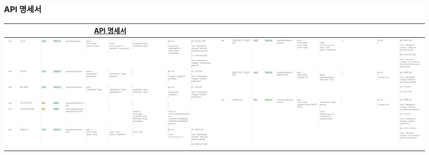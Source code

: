 ### API 명세서

| [API 명세서](https://past-currant-4d8.notion.site/API-57f2a24c811143dea87f1da52203df55) |                                   |
| :-------------------------------------------------------------------------------------: | :-------------------------------: |
|                            ![api](./README_ASSETS/API1.PNG)                             | ![api](./README_ASSETS/API2.PNG)  |